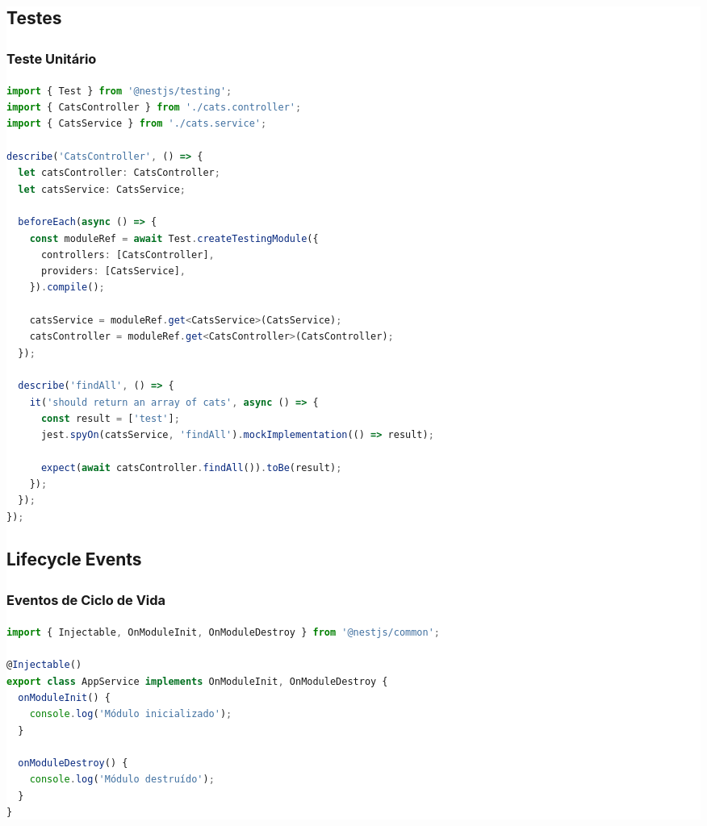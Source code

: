 ## Testes

### Teste Unitário

```typescript
import { Test } from '@nestjs/testing';
import { CatsController } from './cats.controller';
import { CatsService } from './cats.service';

describe('CatsController', () => {
  let catsController: CatsController;
  let catsService: CatsService;

  beforeEach(async () => {
    const moduleRef = await Test.createTestingModule({
      controllers: [CatsController],
      providers: [CatsService],
    }).compile();

    catsService = moduleRef.get<CatsService>(CatsService);
    catsController = moduleRef.get<CatsController>(CatsController);
  });

  describe('findAll', () => {
    it('should return an array of cats', async () => {
      const result = ['test'];
      jest.spyOn(catsService, 'findAll').mockImplementation(() => result);

      expect(await catsController.findAll()).toBe(result);
    });
  });
});
```

## Lifecycle Events

### Eventos de Ciclo de Vida

```typescript
import { Injectable, OnModuleInit, OnModuleDestroy } from '@nestjs/common';

@Injectable()
export class AppService implements OnModuleInit, OnModuleDestroy {
  onModuleInit() {
    console.log('Módulo inicializado');
  }

  onModuleDestroy() {
    console.log('Módulo destruído');
  }
}
```
